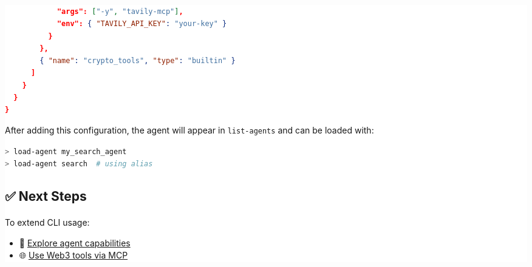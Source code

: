 ```json
            "args": ["-y", "tavily-mcp"],
            "env": { "TAVILY_API_KEY": "your-key" }
          }
        },
        { "name": "crypto_tools", "type": "builtin" }
      ]
    }
  }
}
```

After adding this configuration, the agent will appear in `list-agents` and can be loaded with:
```bash
> load-agent my_search_agent
> load-agent search  # using alias
```

## ✅ Next Steps

To extend CLI usage:

- 🤖 [Explore agent capabilities](./agent.md)
- 🌐 [Use Web3 tools via MCP](./mcp_mode_usage.md)
